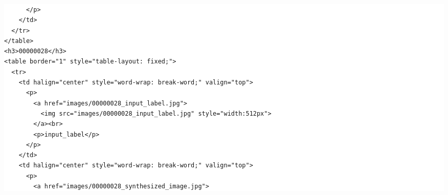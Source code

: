           </p>
        </td>
      </tr>
    </table>
    <h3>00000028</h3>
    <table border="1" style="table-layout: fixed;">
      <tr>
        <td halign="center" style="word-wrap: break-word;" valign="top">
          <p>
            <a href="images/00000028_input_label.jpg">
              <img src="images/00000028_input_label.jpg" style="width:512px">
            </a><br>
            <p>input_label</p>
          </p>
        </td>
        <td halign="center" style="word-wrap: break-word;" valign="top">
          <p>
            <a href="images/00000028_synthesized_image.jpg">